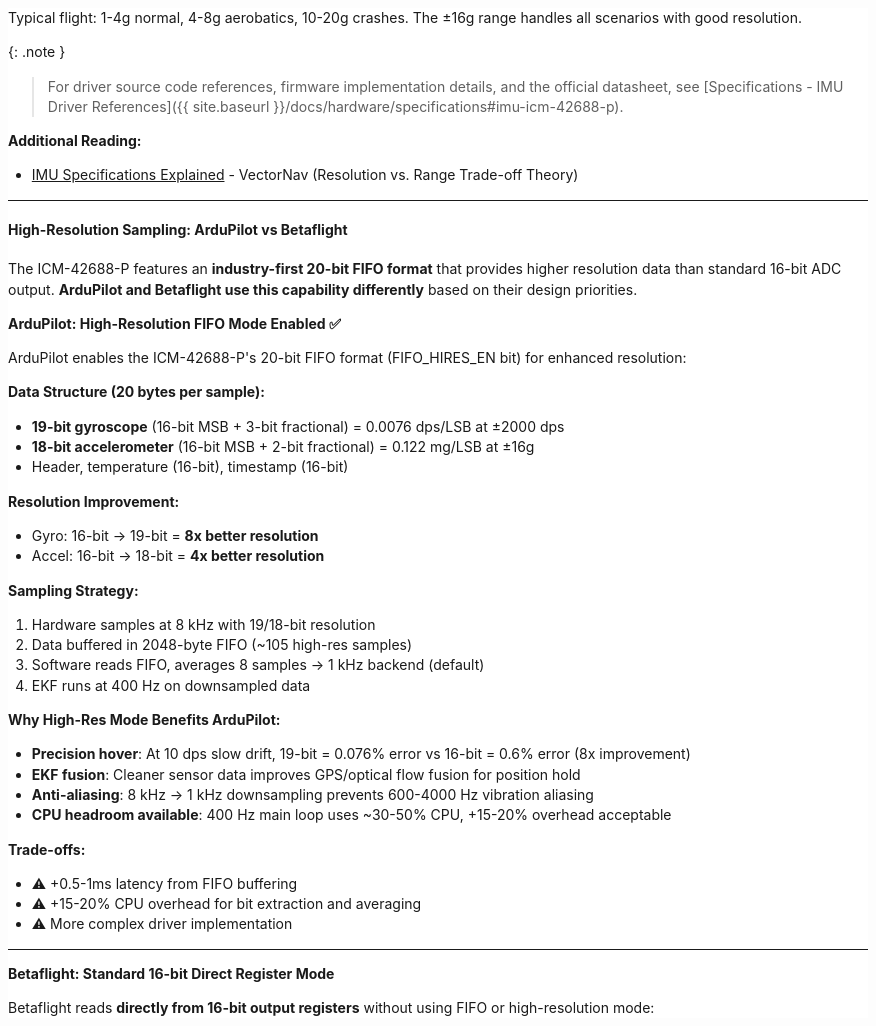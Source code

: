 Typical flight: 1-4g normal, 4-8g aerobatics, 10-20g crashes. The ±16g range handles all scenarios with good resolution.

{: .note }
> For driver source code references, firmware implementation details, and the official datasheet, see [Specifications - IMU Driver References]({{ site.baseurl }}/docs/hardware/specifications#imu-icm-42688-p).

**Additional Reading:**
- [IMU Specifications Explained](https://www.vectornav.com/resources/inertial-navigation-primer/specifications--and--error-budgets/specs-imuspecs) - VectorNav (Resolution vs. Range Trade-off Theory)

---

#### High-Resolution Sampling: ArduPilot vs Betaflight

The ICM-42688-P features an **industry-first 20-bit FIFO format** that provides higher resolution data than standard 16-bit ADC output. **ArduPilot and Betaflight use this capability differently** based on their design priorities.

**ArduPilot: High-Resolution FIFO Mode Enabled ✅**

ArduPilot enables the ICM-42688-P's 20-bit FIFO format (FIFO_HIRES_EN bit) for enhanced resolution:

**Data Structure (20 bytes per sample):**
- **19-bit gyroscope** (16-bit MSB + 3-bit fractional) = 0.0076 dps/LSB at ±2000 dps
- **18-bit accelerometer** (16-bit MSB + 2-bit fractional) = 0.122 mg/LSB at ±16g
- Header, temperature (16-bit), timestamp (16-bit)

**Resolution Improvement:**
- Gyro: 16-bit → 19-bit = **8x better resolution**
- Accel: 16-bit → 18-bit = **4x better resolution**

**Sampling Strategy:**
1. Hardware samples at 8 kHz with 19/18-bit resolution
2. Data buffered in 2048-byte FIFO (~105 high-res samples)
3. Software reads FIFO, averages 8 samples → 1 kHz backend (default)
4. EKF runs at 400 Hz on downsampled data

**Why High-Res Mode Benefits ArduPilot:**
- **Precision hover**: At 10 dps slow drift, 19-bit = 0.076% error vs 16-bit = 0.6% error (8x improvement)
- **EKF fusion**: Cleaner sensor data improves GPS/optical flow fusion for position hold
- **Anti-aliasing**: 8 kHz → 1 kHz downsampling prevents 600-4000 Hz vibration aliasing
- **CPU headroom available**: 400 Hz main loop uses ~30-50% CPU, +15-20% overhead acceptable

**Trade-offs:**
- ⚠️ +0.5-1ms latency from FIFO buffering
- ⚠️ +15-20% CPU overhead for bit extraction and averaging
- ⚠️ More complex driver implementation

---

**Betaflight: Standard 16-bit Direct Register Mode**

Betaflight reads **directly from 16-bit output registers** without using FIFO or high-resolution mode:
